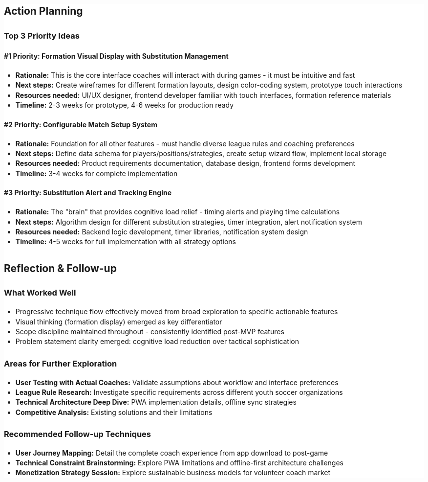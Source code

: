 ## Action Planning

### Top 3 Priority Ideas

#### #1 Priority: Formation Visual Display with Substitution Management
- **Rationale:** This is the core interface coaches will interact with during games - it must be intuitive and fast
- **Next steps:** Create wireframes for different formation layouts, design color-coding system, prototype touch interactions
- **Resources needed:** UI/UX designer, frontend developer familiar with touch interfaces, formation reference materials
- **Timeline:** 2-3 weeks for prototype, 4-6 weeks for production ready

#### #2 Priority: Configurable Match Setup System
- **Rationale:** Foundation for all other features - must handle diverse league rules and coaching preferences
- **Next steps:** Define data schema for players/positions/strategies, create setup wizard flow, implement local storage
- **Resources needed:** Product requirements documentation, database design, frontend forms development
- **Timeline:** 3-4 weeks for complete implementation

#### #3 Priority: Substitution Alert and Tracking Engine
- **Rationale:** The "brain" that provides cognitive load relief - timing alerts and playing time calculations
- **Next steps:** Algorithm design for different substitution strategies, timer integration, alert notification system
- **Resources needed:** Backend logic development, timer libraries, notification system design
- **Timeline:** 4-5 weeks for full implementation with all strategy options

## Reflection & Follow-up

### What Worked Well
- Progressive technique flow effectively moved from broad exploration to specific actionable features
- Visual thinking (formation display) emerged as key differentiator
- Scope discipline maintained throughout - consistently identified post-MVP features
- Problem statement clarity emerged: cognitive load reduction over tactical sophistication

### Areas for Further Exploration
- **User Testing with Actual Coaches:** Validate assumptions about workflow and interface preferences
- **League Rule Research:** Investigate specific requirements across different youth soccer organizations
- **Technical Architecture Deep Dive:** PWA implementation details, offline sync strategies
- **Competitive Analysis:** Existing solutions and their limitations

### Recommended Follow-up Techniques
- **User Journey Mapping:** Detail the complete coach experience from app download to post-game
- **Technical Constraint Brainstorming:** Explore PWA limitations and offline-first architecture challenges
- **Monetization Strategy Session:** Explore sustainable business models for volunteer coach market
